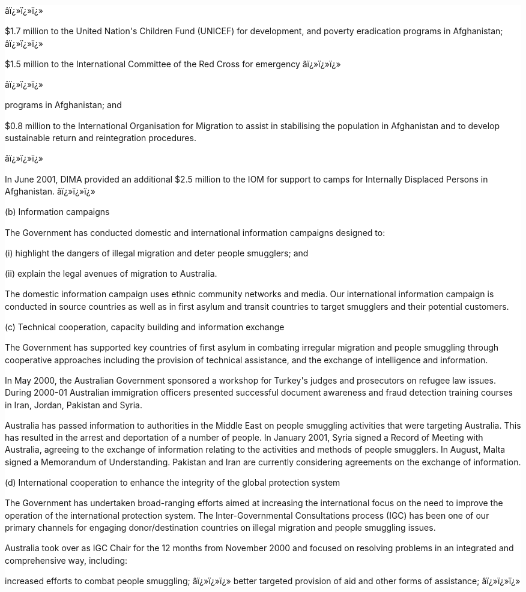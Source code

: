  âï¿»ï¿»ï¿»

 $1.7 million to the United Nation's Children Fund (UNICEF) for development, and poverty eradication programs in Afghanistan; âï¿»ï¿»ï¿»

 $1.5 million to the International Committee of the Red Cross for emergency âï¿»ï¿»ï¿»

 âï¿»ï¿»ï¿»

 programs in Afghanistan; and

 $0.8 million to the International Organisation for Migration to assist in stabilising the population in Afghanistan and to develop sustainable return and reintegration procedures.

 âï¿»ï¿»ï¿»

 In June 2001, DIMA provided an additional $2.5 million to the IOM for support to camps for Internally Displaced Persons in Afghanistan. âï¿»ï¿»ï¿»

 (b) Information campaigns

 The Government has conducted domestic and international information campaigns designed to:

 (i) highlight the dangers of illegal migration and deter people smugglers; and

 (ii) explain the legal avenues of migration to Australia.

 The domestic information campaign uses ethnic community networks and media. Our international information campaign is conducted in source countries as well as in first asylum and transit countries to target smugglers and their potential customers.

 (c) Technical cooperation, capacity building and information exchange

 The Government has supported key countries of first asylum in combating irregular migration and people smuggling through cooperative approaches including the provision of technical assistance, and the exchange of intelligence and information.

 In May 2000, the Australian Government sponsored a workshop for Turkey's judges and prosecutors on refugee law issues. During 2000-01 Australian immigration officers presented successful document awareness and fraud detection training courses in Iran, Jordan, Pakistan and Syria.

 Australia has passed information to authorities in the Middle East on people smuggling activities that were targeting Australia. This has resulted in the arrest and deportation of a number of people. In January 2001, Syria signed a Record of Meeting with Australia, agreeing to the exchange of information relating to the activities and methods of people smugglers. In August, Malta signed a Memorandum of Understanding. Pakistan and Iran are currently considering agreements on the exchange of information.

 (d) International cooperation to enhance the integrity of the global protection system

 The Government has undertaken broad-ranging efforts aimed at increasing the international focus on the need to improve the operation of the international protection system. The Inter-Governmental Consultations process (IGC) has been one of our primary channels for engaging donor/destination countries on illegal migration and people smuggling issues.

 Australia took over as IGC Chair for the 12 months from November 2000 and focused on resolving problems in an integrated and comprehensive way, including:

 increased efforts to combat people smuggling; âï¿»ï¿»ï¿» better targeted provision of aid and other forms of assistance; âï¿»ï¿»ï¿»
